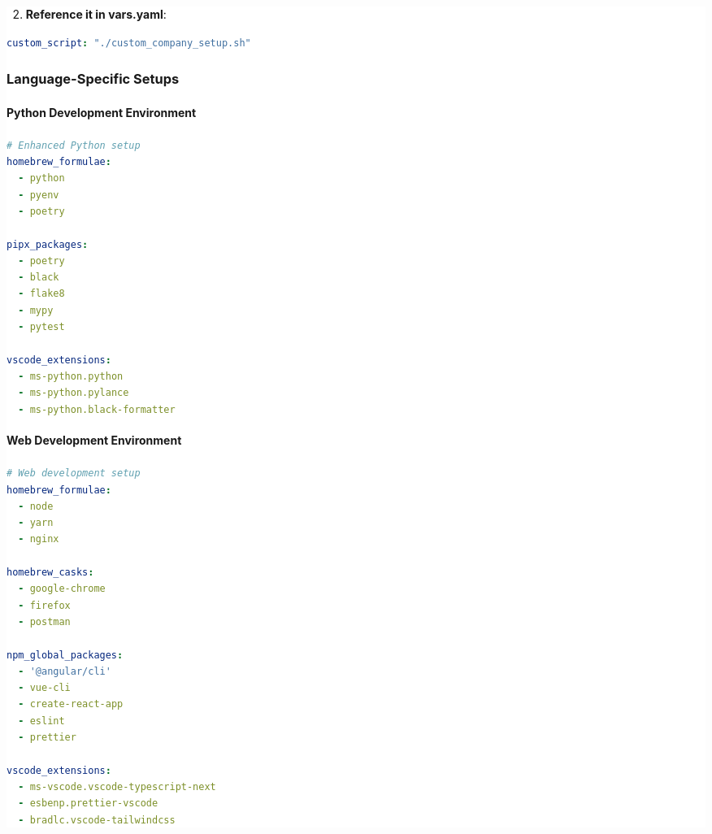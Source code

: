 2. **Reference it in vars.yaml**:

```yaml
custom_script: "./custom_company_setup.sh"
```

### Language-Specific Setups

#### Python Development Environment

```yaml
# Enhanced Python setup
homebrew_formulae:
  - python
  - pyenv
  - poetry

pipx_packages:
  - poetry
  - black
  - flake8
  - mypy
  - pytest

vscode_extensions:
  - ms-python.python
  - ms-python.pylance
  - ms-python.black-formatter
```

#### Web Development Environment

```yaml
# Web development setup
homebrew_formulae:
  - node
  - yarn
  - nginx

homebrew_casks:
  - google-chrome
  - firefox
  - postman

npm_global_packages:
  - '@angular/cli'
  - vue-cli
  - create-react-app
  - eslint
  - prettier

vscode_extensions:
  - ms-vscode.vscode-typescript-next
  - esbenp.prettier-vscode
  - bradlc.vscode-tailwindcss
```
